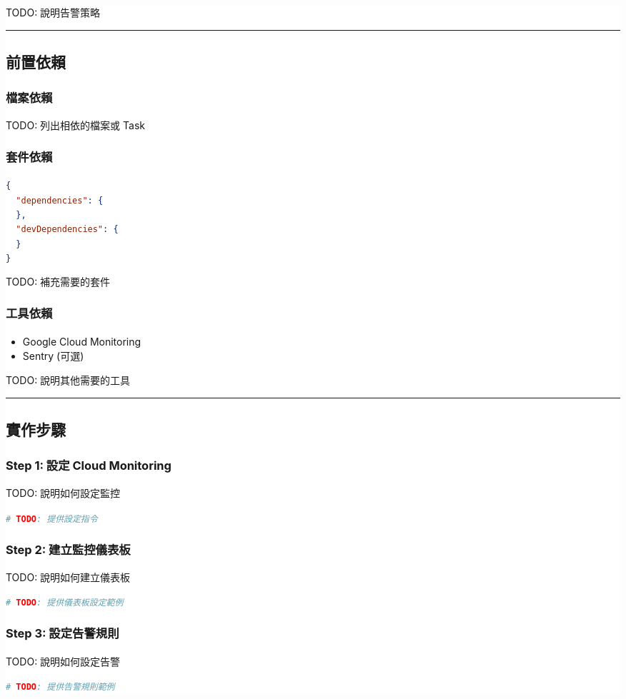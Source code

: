 TODO: 說明告警策略

---

## 前置依賴

### 檔案依賴
TODO: 列出相依的檔案或 Task

### 套件依賴
```json
{
  "dependencies": {
  },
  "devDependencies": {
  }
}
```

TODO: 補充需要的套件

### 工具依賴
- Google Cloud Monitoring
- Sentry (可選)

TODO: 說明其他需要的工具

---

## 實作步驟

### Step 1: 設定 Cloud Monitoring

TODO: 說明如何設定監控

```bash
# TODO: 提供設定指令
```

### Step 2: 建立監控儀表板

TODO: 說明如何建立儀表板

```yaml
# TODO: 提供儀表板設定範例
```

### Step 3: 設定告警規則

TODO: 說明如何設定告警

```yaml
# TODO: 提供告警規則範例
```
